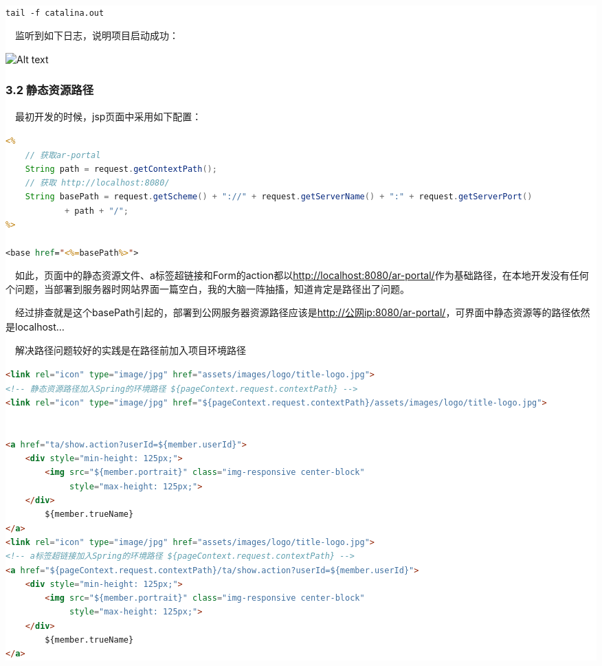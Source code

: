 ```
tail -f catalina.out
```

&emsp;监听到如下日志，说明项目启动成功：

![Alt text](https://cdn.jsdelivr.net/gh/liusoon/images/spring-ar-deploy-path-project-init.png "校友交流平台启动")

### 3.2 静态资源路径

&emsp;最初开发的时候，jsp页面中采用如下配置：

```jsp
<%
	// 获取ar-portal
	String path = request.getContextPath();
	// 获取 http://localhost:8080/
	String basePath = request.getScheme() + "://" + request.getServerName() + ":" + request.getServerPort()
			+ path + "/";
%>

<base href="<%=basePath%>">
```

&emsp;如此，页面中的静态资源文件、a标签超链接和Form的action都以[http://localhost:8080/ar-portal/](https://blackist.org/2019/03/09/javaweb-ar-deploy-path/)作为基础路径，在本地开发没有任何个问题，当部署到服务器时网站界面一篇空白，我的大脑一阵抽搐，知道肯定是路径出了问题。

&emsp;经过排查就是这个basePath引起的，部署到公网服务器资源路径应该是[http://公网ip:8080/ar-portal/](https://blackist.org/2019/03/09/javaweb-ar-deploy-path/)，可界面中静态资源等的路径依然是localhost…

&emsp;解决路径问题较好的实践是在路径前加入项目环境路径

```html
<link rel="icon" type="image/jpg" href="assets/images/logo/title-logo.jpg">
<!-- 静态资源路径加入Spring的环境路径 ${pageContext.request.contextPath} -->
<link rel="icon" type="image/jpg" href="${pageContext.request.contextPath}/assets/images/logo/title-logo.jpg">


<a href="ta/show.action?userId=${member.userId}">
    <div style="min-height: 125px;">
        <img src="${member.portrait}" class="img-responsive center-block"
             style="max-height: 125px;">
    </div>
        ${member.trueName}
</a>
<link rel="icon" type="image/jpg" href="assets/images/logo/title-logo.jpg">
<!-- a标签超链接加入Spring的环境路径 ${pageContext.request.contextPath} -->
<a href="${pageContext.request.contextPath}/ta/show.action?userId=${member.userId}">
    <div style="min-height: 125px;">
        <img src="${member.portrait}" class="img-responsive center-block"
             style="max-height: 125px;">
    </div>
        ${member.trueName}
</a>
```
